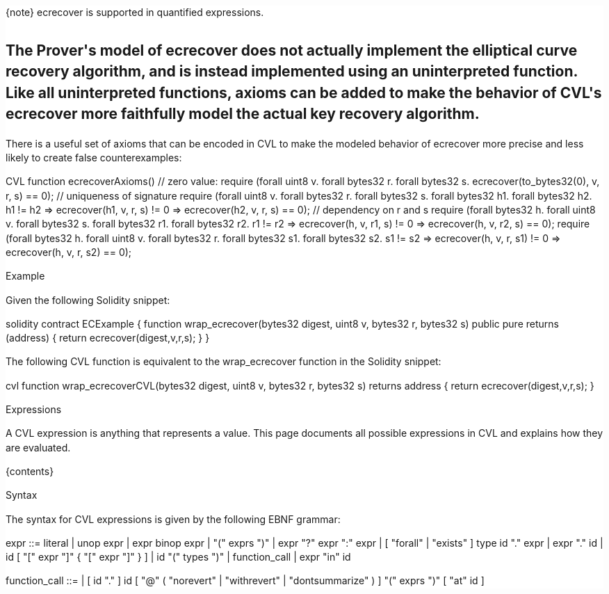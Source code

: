 {note} ecrecover is supported in quantified expressions.

The Prover's model of ecrecover does not actually implement the elliptical curve recovery algorithm, and is instead implemented using an uninterpreted function. Like all uninterpreted functions, axioms can be added to make the behavior of CVL's ecrecover more faithfully model the actual key recovery algorithm.
---
There is a useful set of axioms that can be encoded in CVL to make the modeled behavior of ecrecover more precise and less likely to create false counterexamples:

CVL function ecrecoverAxioms()
// zero value: require (forall uint8 v. forall bytes32 r. forall bytes32 s. ecrecover(to_bytes32(0), v, r, s) == 0);
// uniqueness of signature require (forall uint8 v. forall bytes32 r. forall bytes32 s. forall bytes32 h1. forall bytes32 h2. h1 != h2 => ecrecover(h1, v, r, s) != 0 => ecrecover(h2, v, r, s) == 0);
// dependency on r and s require (forall bytes32 h. forall uint8 v. forall bytes32 s. forall bytes32 r1. forall bytes32 r2. r1 != r2 => ecrecover(h, v, r1, s) != 0 => ecrecover(h, v, r2, s) == 0); require (forall bytes32 h. forall uint8 v. forall bytes32 r. forall bytes32 s1. forall bytes32 s2. s1 != s2 => ecrecover(h, v, r, s1) != 0 => ecrecover(h, v, r, s2) == 0);

Example

Given the following Solidity snippet:

solidity contract ECExample { function wrap_ecrecover(bytes32 digest, uint8 v, bytes32 r, bytes32 s) public pure returns (address) { return ecrecover(digest,v,r,s); } }

The following CVL function is equivalent to the wrap_ecrecover function in the Solidity snippet:

cvl function wrap_ecrecoverCVL(bytes32 digest, uint8 v, bytes32 r, bytes32 s) returns address { return ecrecover(digest,v,r,s); }

Expressions

A CVL expression is anything that represents a value. This page documents all possible expressions in CVL and explains how they are evaluated.

{contents}

Syntax

The syntax for CVL expressions is given by the following EBNF grammar:

expr ::= literal | unop expr | expr binop expr | "(" exprs ")" | expr "?" expr ":" expr | [ "forall" | "exists" ] type id "." expr
| expr "." id
| id [ "[" expr "]" { "[" expr "]" } ]
| id "(" types ")"
| function_call
| expr "in" id

function_call ::= | [ id "." ] id [ "@" ( "norevert" | "withrevert" | "dontsummarize" ) ] "(" exprs ")" [ "at" id ]
